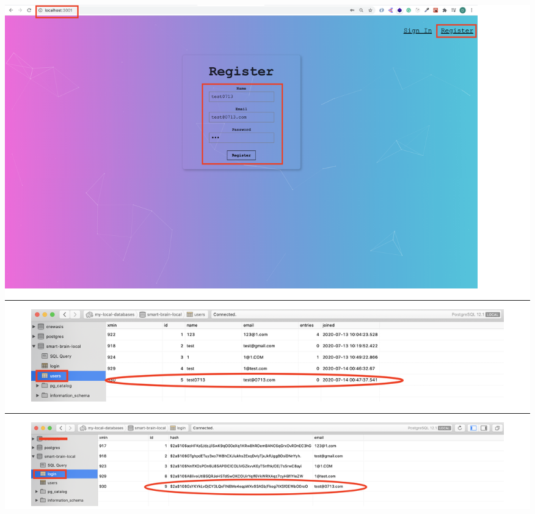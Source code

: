 <img src="../assets/p20-03.png" width=90%>
</p>

------------------------------------------------------------

<p align="center">
<img src="../assets/p20-04.png" width=90%>
</p>

------------------------------------------------------------

<p align="center">
<img src="../assets/p20-05.png" width=90%>
</p>
